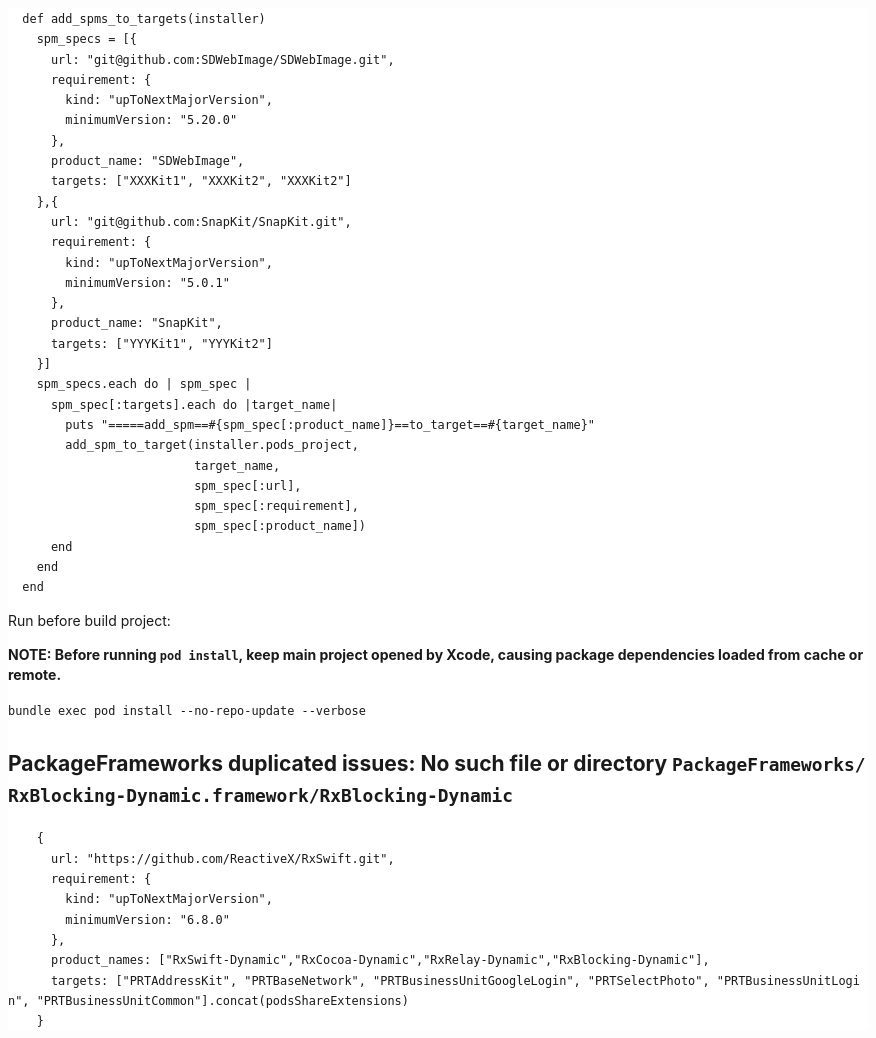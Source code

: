 ```
  def add_spms_to_targets(installer)
    spm_specs = [{
      url: "git@github.com:SDWebImage/SDWebImage.git",
      requirement: {
        kind: "upToNextMajorVersion",
        minimumVersion: "5.20.0"
      },
      product_name: "SDWebImage",
      targets: ["XXXKit1", "XXXKit2", "XXXKit2"]
    },{
      url: "git@github.com:SnapKit/SnapKit.git",
      requirement: {
        kind: "upToNextMajorVersion",
        minimumVersion: "5.0.1"
      },
      product_name: "SnapKit",
      targets: ["YYYKit1", "YYYKit2"]
    }]
    spm_specs.each do | spm_spec |
      spm_spec[:targets].each do |target_name|
        puts "=====add_spm==#{spm_spec[:product_name]}==to_target==#{target_name}"
        add_spm_to_target(installer.pods_project,
                          target_name,
                          spm_spec[:url],
                          spm_spec[:requirement],
                          spm_spec[:product_name])
      end
    end
  end

```

Run before build project:

**NOTE: Before running `pod install`, keep main project opened by Xcode, causing package dependencies loaded from cache or remote.**

`bundle exec pod install --no-repo-update --verbose`

## PackageFrameworks duplicated issues: No such file or directory `PackageFrameworks/RxBlocking-Dynamic.framework/RxBlocking-Dynamic`

```
    {
      url: "https://github.com/ReactiveX/RxSwift.git",
      requirement: {
        kind: "upToNextMajorVersion",
        minimumVersion: "6.8.0"
      },
      product_names: ["RxSwift-Dynamic","RxCocoa-Dynamic","RxRelay-Dynamic","RxBlocking-Dynamic"],
      targets: ["PRTAddressKit", "PRTBaseNetwork", "PRTBusinessUnitGoogleLogin", "PRTSelectPhoto", "PRTBusinessUnitLogin", "PRTBusinessUnitCommon"].concat(podsShareExtensions)
    }
```
